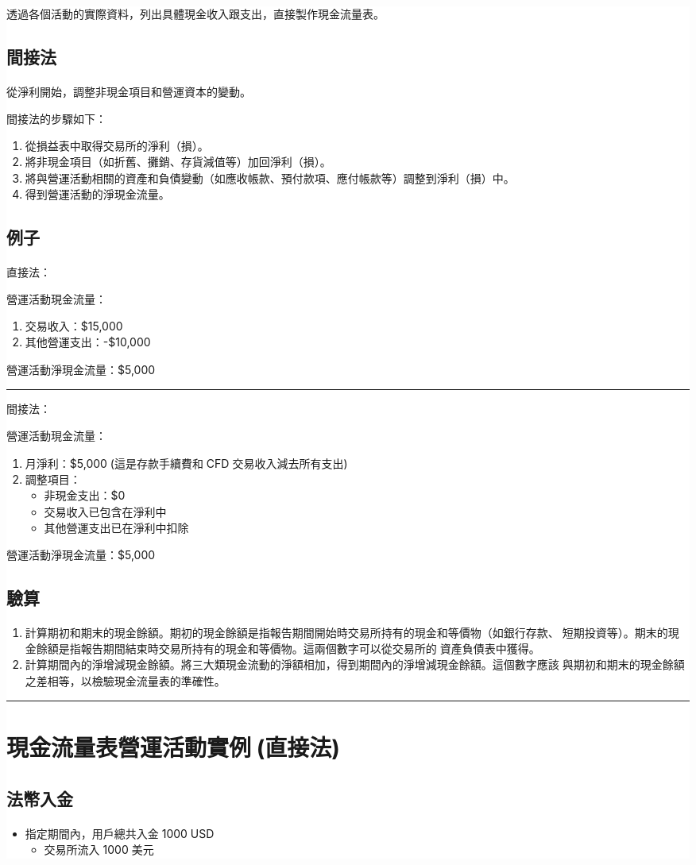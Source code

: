 透過各個活動的實際資料，列出具體現金收入跟支出，直接製作現金流量表。

## 間接法

從淨利開始，調整非現金項目和營運資本的變動。

間接法的步驟如下：

1. 從損益表中取得交易所的淨利（損）。
2. 將非現金項目（如折舊、攤銷、存貨減值等）加回淨利（損）。
3. 將與營運活動相關的資產和負債變動（如應收帳款、預付款項、應付帳款等）調整到淨利（損）中。
4. 得到營運活動的淨現金流量。

## 例子

直接法：

營運活動現金流量：

1. 交易收入：$15,000
2. 其他營運支出：-$10,000

營運活動淨現金流量：$5,000

---

間接法：

營運活動現金流量：

1. 月淨利：$5,000 (這是存款手續費和 CFD 交易收入減去所有支出)
2. 調整項目：
   - 非現金支出：$0
   - 交易收入已包含在淨利中
   - 其他營運支出已在淨利中扣除

營運活動淨現金流量：$5,000

## 驗算

1. 計算期初和期末的現金餘額。期初的現金餘額是指報告期間開始時交易所持有的現金和等價物（如銀行存款、
   短期投資等）。期末的現金餘額是指報告期間結束時交易所持有的現金和等價物。這兩個數字可以從交易所的
   資產負債表中獲得。
2. 計算期間內的淨增減現金餘額。將三大類現金流動的淨額相加，得到期間內的淨增減現金餘額。這個數字應該
   與期初和期末的現金餘額之差相等，以檢驗現金流量表的準確性。

---

# 現金流量表營運活動實例 (直接法)

## 法幣入金

- 指定期間內，用戶總共入金 1000 USD
  - 交易所流入 1000 美元
